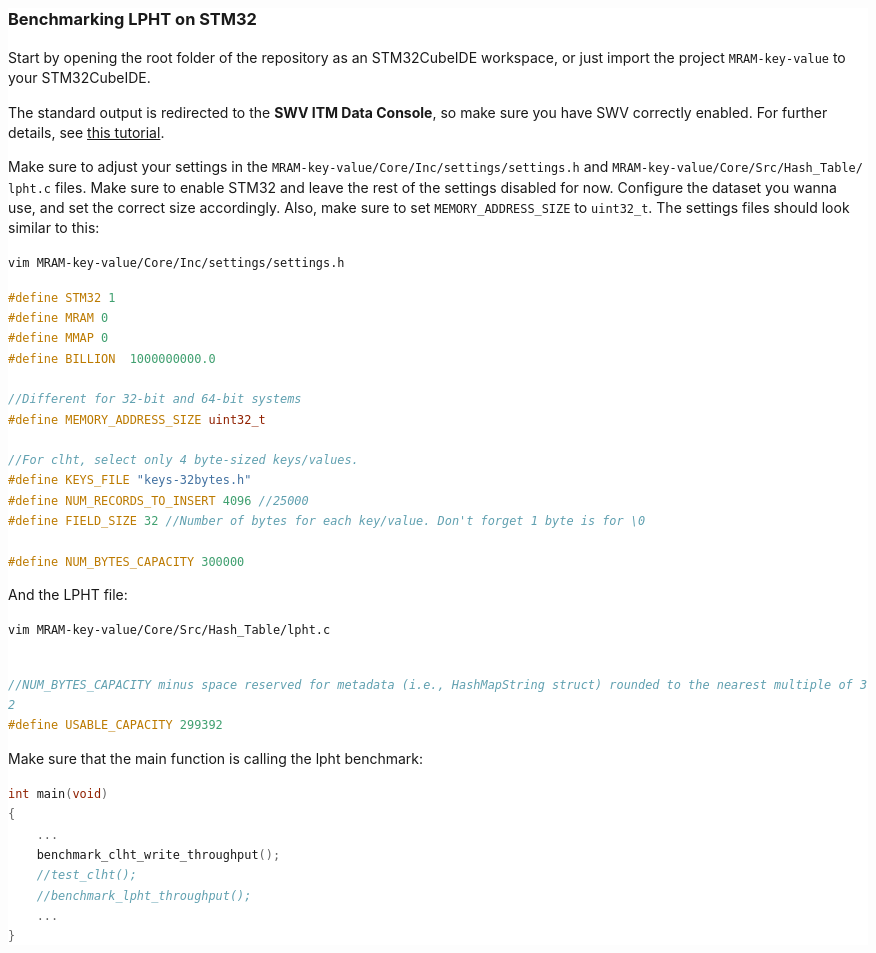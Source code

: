 

### Benchmarking LPHT on STM32
Start by opening the root folder of the repository as an STM32CubeIDE workspace, or just import the project `MRAM-key-value` to your STM32CubeIDE. 

The standard output is redirected to the **SWV ITM Data Console**, so make sure you have SWV correctly enabled. For further details, see [this tutorial](https://www.steppeschool.com/pages/blog?p=stm32-printf-function-swv-stm32cubeide).

Make sure to adjust your settings in the `MRAM-key-value/Core/Inc/settings/settings.h` and `MRAM-key-value/Core/Src/Hash_Table/lpht.c` files. Make sure to enable STM32 and leave the rest of the settings disabled for now. Configure the dataset you wanna use, and set the correct size accordingly. Also, make sure to set `MEMORY_ADDRESS_SIZE` to `uint32_t`. The settings files should look similar to this:

```bash
vim MRAM-key-value/Core/Inc/settings/settings.h
```

```c++
#define STM32 1
#define MRAM 0
#define MMAP 0
#define BILLION  1000000000.0

//Different for 32-bit and 64-bit systems
#define MEMORY_ADDRESS_SIZE uint32_t

//For clht, select only 4 byte-sized keys/values.
#define KEYS_FILE "keys-32bytes.h"
#define NUM_RECORDS_TO_INSERT 4096 //25000
#define FIELD_SIZE 32 //Number of bytes for each key/value. Don't forget 1 byte is for \0

#define NUM_BYTES_CAPACITY 300000
```

And the LPHT file:

```bash
vim MRAM-key-value/Core/Src/Hash_Table/lpht.c
```

```c++

//NUM_BYTES_CAPACITY minus space reserved for metadata (i.e., HashMapString struct) rounded to the nearest multiple of 32
#define USABLE_CAPACITY 299392
```


Make sure that the main function is calling the lpht benchmark:

```c++
int main(void)
{
    ...
    benchmark_clht_write_throughput();
	//test_clht();
	//benchmark_lpht_throughput();
    ...
}
```
